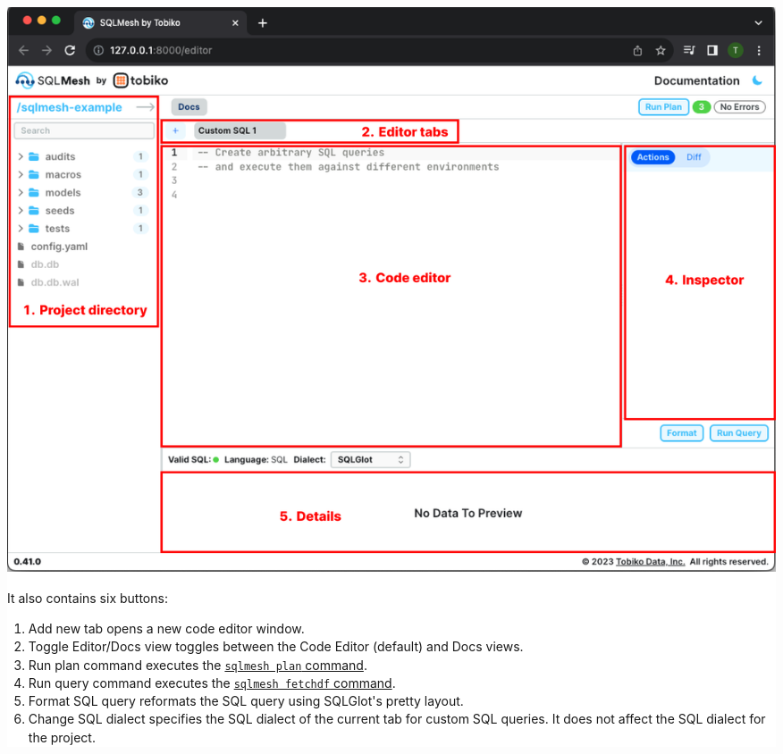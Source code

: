 ![SQLMesh web UI panes](./ui/ui-quickstart_ui-startup-panes.png)

It also contains six buttons:

1. Add new tab opens a new code editor window.
2. Toggle Editor/Docs view toggles between the Code Editor (default) and Docs views.
3. Run plan command executes the [`sqlmesh plan` command](../reference/cli.md#plan).
4. Run query command executes the [`sqlmesh fetchdf` command](../reference/cli.md#fetchdf).
5. Format SQL query reformats the SQL query using SQLGlot's pretty layout.
6. Change SQL dialect specifies the SQL dialect of the current tab for custom SQL queries. It does not affect the SQL dialect for the project.
